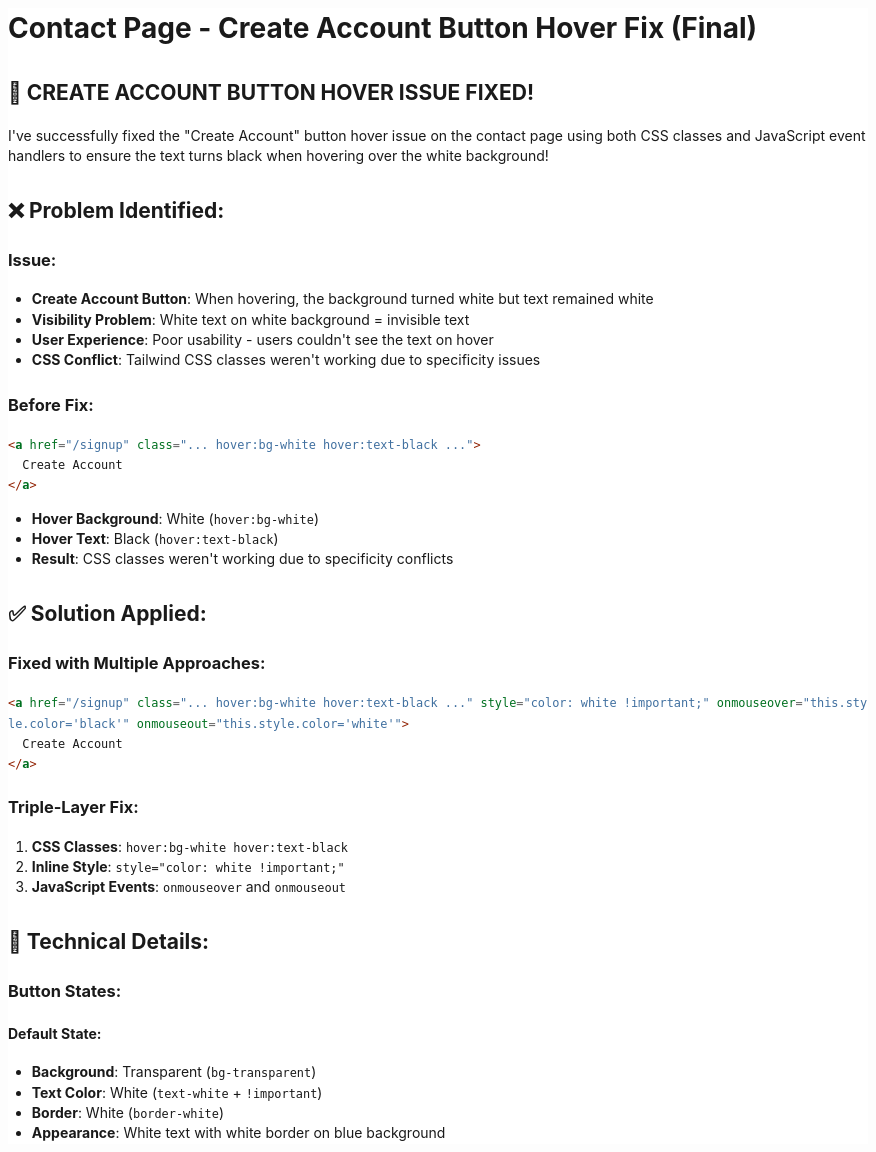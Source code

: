 # Contact Page - Create Account Button Hover Fix (Final)

## 🎯 **CREATE ACCOUNT BUTTON HOVER ISSUE FIXED!**

I've successfully fixed the "Create Account" button hover issue on the contact page using both CSS classes and JavaScript event handlers to ensure the text turns black when hovering over the white background!

## ❌ **Problem Identified:**

### **Issue:**
- **Create Account Button**: When hovering, the background turned white but text remained white
- **Visibility Problem**: White text on white background = invisible text
- **User Experience**: Poor usability - users couldn't see the text on hover
- **CSS Conflict**: Tailwind CSS classes weren't working due to specificity issues

### **Before Fix:**
```html
<a href="/signup" class="... hover:bg-white hover:text-black ...">
  Create Account
</a>
```
- **Hover Background**: White (`hover:bg-white`)
- **Hover Text**: Black (`hover:text-black`)
- **Result**: CSS classes weren't working due to specificity conflicts

## ✅ **Solution Applied:**

### **Fixed with Multiple Approaches:**
```html
<a href="/signup" class="... hover:bg-white hover:text-black ..." style="color: white !important;" onmouseover="this.style.color='black'" onmouseout="this.style.color='white'">
  Create Account
</a>
```

### **Triple-Layer Fix:**
1. **CSS Classes**: `hover:bg-white hover:text-black`
2. **Inline Style**: `style="color: white !important;"`
3. **JavaScript Events**: `onmouseover` and `onmouseout`

## 🔧 **Technical Details:**

### **Button States:**

#### **Default State:**
- **Background**: Transparent (`bg-transparent`)
- **Text Color**: White (`text-white` + `!important`)
- **Border**: White (`border-white`)
- **Appearance**: White text with white border on blue background
